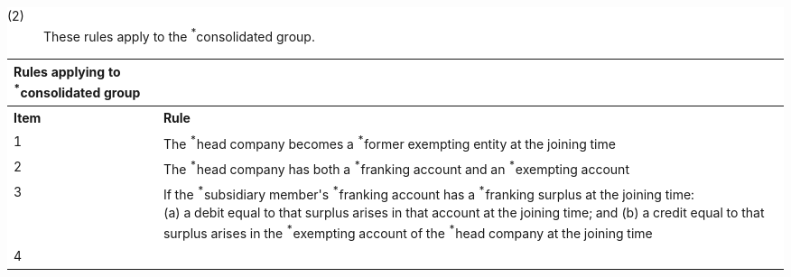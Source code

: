<dt>(2)</dt><dd>These rules apply to the <sup>*</sup>consolidated group.

</dd> </dl></dl>

<table><tr align="left">
  <th colspan="1" align="left">
    <div>Rules applying to <sup>*</sup>consolidated group</div>

  </th>
</tr>
<tr align="left">
  <th colspan="1" align="left">
    <div>Item</div>

  </th>
  <th colspan="1" align="left">
    <div>Rule</div>

  </th>
</tr>
<tr align="left">
  <td colspan="1" align="left">
    <div>1</div>

  </td>
  <td colspan="1" align="left">
    <div>The <sup>*</sup>head company becomes a <sup>*</sup>former exempting entity at the joining time</div>

  </td>
</tr>
<tr align="left">
  <td colspan="1" align="left">
    <div>2</div>

  </td>
  <td colspan="1" align="left">
    <div>The <sup>*</sup>head company has both a <sup>*</sup>franking account and an <sup>*</sup>exempting account</div>

  </td>
</tr>
<tr align="left">
  <td colspan="1" align="left">
    <div>3</div>

  </td>
  <td colspan="1" align="left">
    <div>If the <sup>*</sup>subsidiary member's <sup>*</sup>franking account has a <sup>*</sup>franking surplus at the joining time:</div>
    <div>(a) a debit equal to that surplus arises in that account at the joining time; and 
(b) a credit equal to that surplus arises in the <sup>*</sup>exempting account of the <sup>*</sup>head company at the joining time</div>

  </td>
</tr>
<tr align="left">
  <td colspan="1" align="left">
    <div>4</div>
